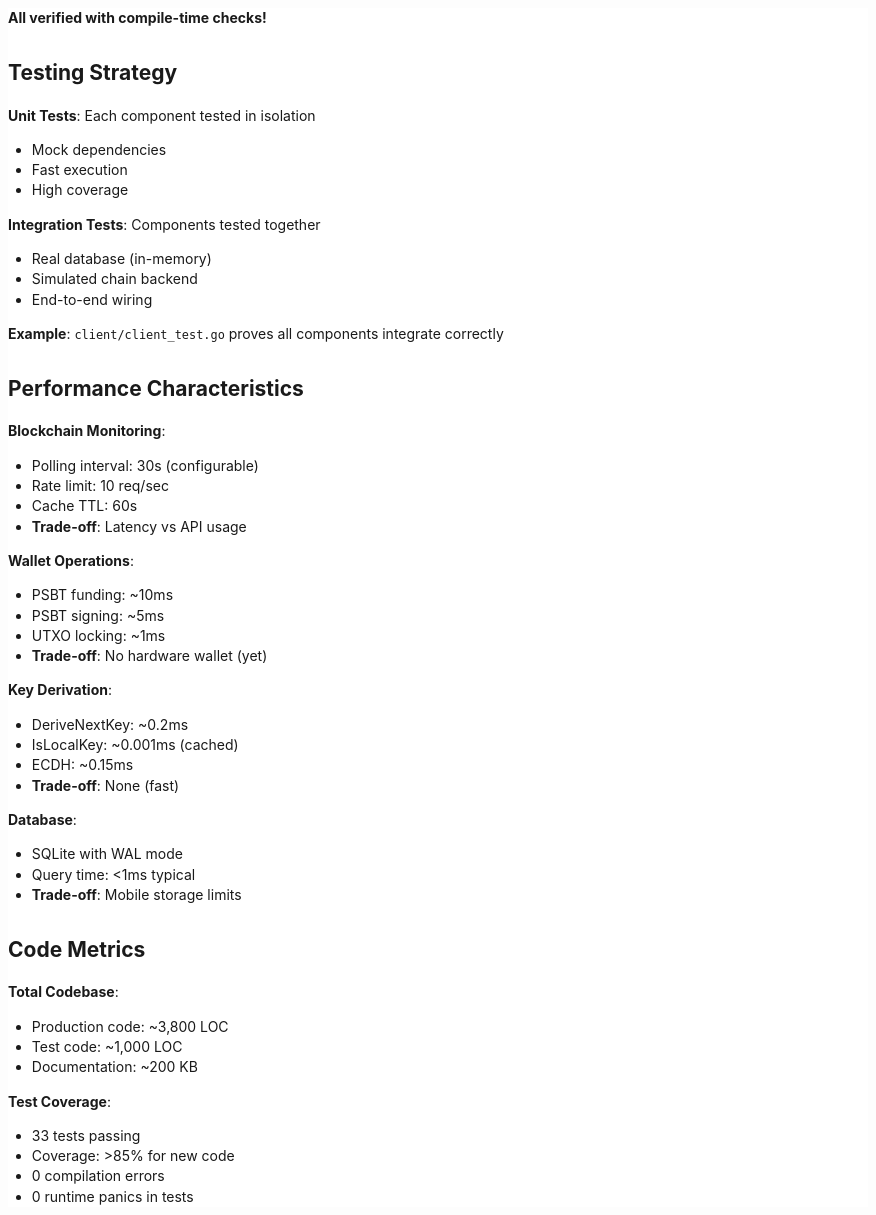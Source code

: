 **All verified with compile-time checks!**

## Testing Strategy

**Unit Tests**: Each component tested in isolation
- Mock dependencies
- Fast execution
- High coverage

**Integration Tests**: Components tested together
- Real database (in-memory)
- Simulated chain backend
- End-to-end wiring

**Example**: `client/client_test.go` proves all components integrate correctly

## Performance Characteristics

**Blockchain Monitoring**:
- Polling interval: 30s (configurable)
- Rate limit: 10 req/sec
- Cache TTL: 60s
- **Trade-off**: Latency vs API usage

**Wallet Operations**:
- PSBT funding: ~10ms
- PSBT signing: ~5ms  
- UTXO locking: ~1ms
- **Trade-off**: No hardware wallet (yet)

**Key Derivation**:
- DeriveNextKey: ~0.2ms
- IsLocalKey: ~0.001ms (cached)
- ECDH: ~0.15ms
- **Trade-off**: None (fast)

**Database**:
- SQLite with WAL mode
- Query time: <1ms typical
- **Trade-off**: Mobile storage limits

## Code Metrics

**Total Codebase**:
- Production code: ~3,800 LOC
- Test code: ~1,000 LOC
- Documentation: ~200 KB

**Test Coverage**:
- 33 tests passing
- Coverage: >85% for new code
- 0 compilation errors
- 0 runtime panics in tests

